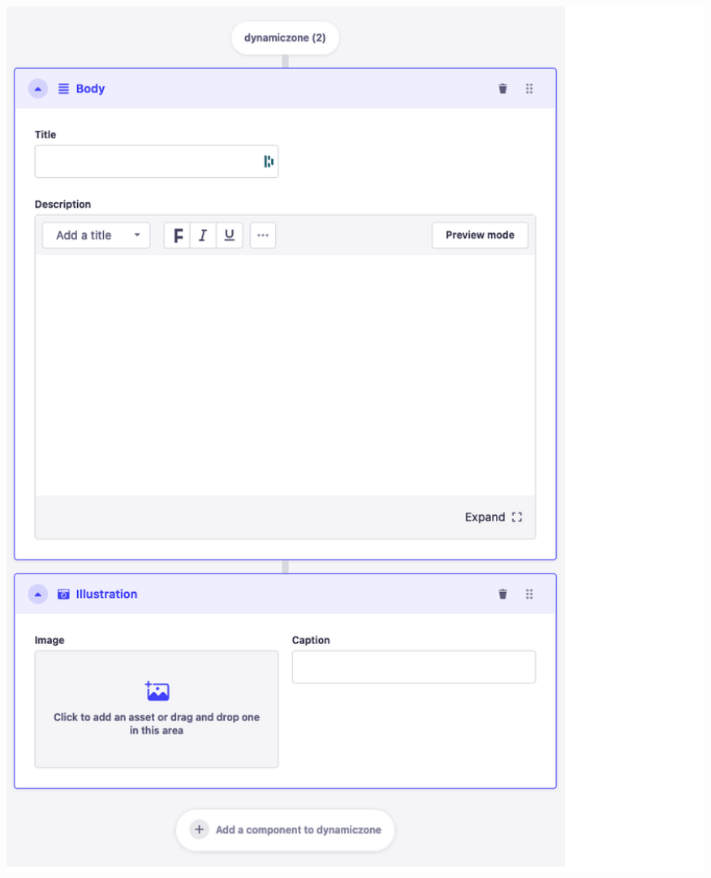 <img src="../assets/content-manager/edit-view_dynamic-zone3.png" alt="Writing content for a dynamic zone" width="80%">
